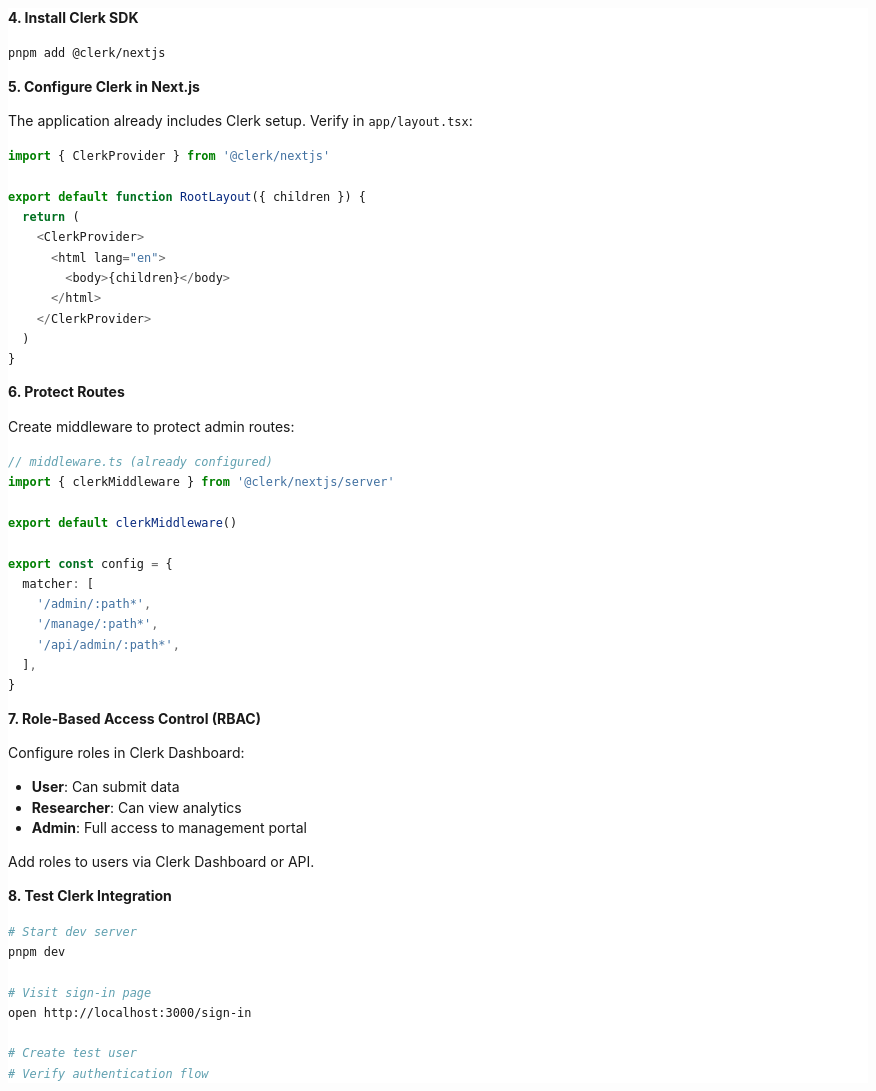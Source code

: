 **4. Install Clerk SDK**

```bash
pnpm add @clerk/nextjs
```

**5. Configure Clerk in Next.js**

The application already includes Clerk setup. Verify in `app/layout.tsx`:

```typescript
import { ClerkProvider } from '@clerk/nextjs'

export default function RootLayout({ children }) {
  return (
    <ClerkProvider>
      <html lang="en">
        <body>{children}</body>
      </html>
    </ClerkProvider>
  )
}
```

**6. Protect Routes**

Create middleware to protect admin routes:

```typescript
// middleware.ts (already configured)
import { clerkMiddleware } from '@clerk/nextjs/server'

export default clerkMiddleware()

export const config = {
  matcher: [
    '/admin/:path*',
    '/manage/:path*',
    '/api/admin/:path*',
  ],
}
```

**7. Role-Based Access Control (RBAC)**

Configure roles in Clerk Dashboard:
- **User**: Can submit data
- **Researcher**: Can view analytics
- **Admin**: Full access to management portal

Add roles to users via Clerk Dashboard or API.

**8. Test Clerk Integration**

```bash
# Start dev server
pnpm dev

# Visit sign-in page
open http://localhost:3000/sign-in

# Create test user
# Verify authentication flow
```
